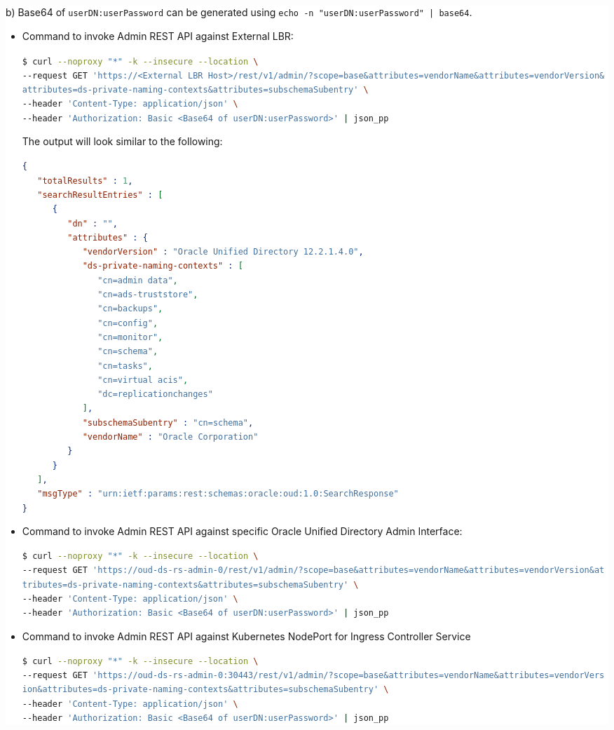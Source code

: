 b) Base64 of `userDN:userPassword` can be generated using `echo -n "userDN:userPassword" | base64`.

* Command to invoke Admin REST API against External LBR: 

   ```bash
   $ curl --noproxy "*" -k --insecure --location \
   --request GET 'https://<External LBR Host>/rest/v1/admin/?scope=base&attributes=vendorName&attributes=vendorVersion&attributes=ds-private-naming-contexts&attributes=subschemaSubentry' \
   --header 'Content-Type: application/json' \
   --header 'Authorization: Basic <Base64 of userDN:userPassword>' | json_pp
   ```

   The output will look similar to the following: 

   ```json
   {
      "totalResults" : 1,
      "searchResultEntries" : [
         {
            "dn" : "",
            "attributes" : {
               "vendorVersion" : "Oracle Unified Directory 12.2.1.4.0",
               "ds-private-naming-contexts" : [
                  "cn=admin data",
                  "cn=ads-truststore",
                  "cn=backups",
                  "cn=config",
                  "cn=monitor",
                  "cn=schema",
                  "cn=tasks",
                  "cn=virtual acis",
                  "dc=replicationchanges"
               ],
               "subschemaSubentry" : "cn=schema",
               "vendorName" : "Oracle Corporation"
            }
         }
      ],
      "msgType" : "urn:ietf:params:rest:schemas:oracle:oud:1.0:SearchResponse"
   }
   ```

* Command to invoke Admin REST API against specific Oracle Unified Directory Admin Interface: 

   ```bash
   $ curl --noproxy "*" -k --insecure --location \
   --request GET 'https://oud-ds-rs-admin-0/rest/v1/admin/?scope=base&attributes=vendorName&attributes=vendorVersion&attributes=ds-private-naming-contexts&attributes=subschemaSubentry' \
   --header 'Content-Type: application/json' \
   --header 'Authorization: Basic <Base64 of userDN:userPassword>' | json_pp
   ```

   
* Command to invoke Admin REST API against Kubernetes NodePort for Ingress Controller Service 

   ```bash
   $ curl --noproxy "*" -k --insecure --location \
   --request GET 'https://oud-ds-rs-admin-0:30443/rest/v1/admin/?scope=base&attributes=vendorName&attributes=vendorVersion&attributes=ds-private-naming-contexts&attributes=subschemaSubentry' \
   --header 'Content-Type: application/json' \
   --header 'Authorization: Basic <Base64 of userDN:userPassword>' | json_pp
   ```